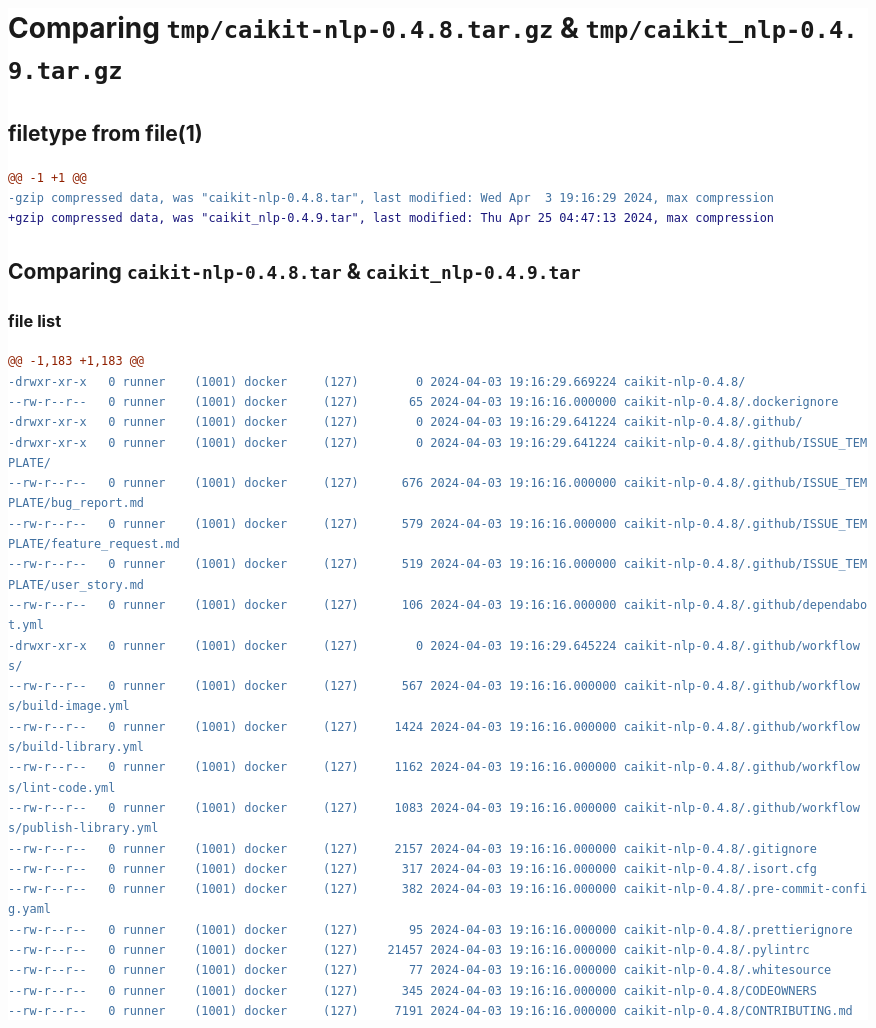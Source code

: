 # Comparing `tmp/caikit-nlp-0.4.8.tar.gz` & `tmp/caikit_nlp-0.4.9.tar.gz`

## filetype from file(1)

```diff
@@ -1 +1 @@
-gzip compressed data, was "caikit-nlp-0.4.8.tar", last modified: Wed Apr  3 19:16:29 2024, max compression
+gzip compressed data, was "caikit_nlp-0.4.9.tar", last modified: Thu Apr 25 04:47:13 2024, max compression
```

## Comparing `caikit-nlp-0.4.8.tar` & `caikit_nlp-0.4.9.tar`

### file list

```diff
@@ -1,183 +1,183 @@
-drwxr-xr-x   0 runner    (1001) docker     (127)        0 2024-04-03 19:16:29.669224 caikit-nlp-0.4.8/
--rw-r--r--   0 runner    (1001) docker     (127)       65 2024-04-03 19:16:16.000000 caikit-nlp-0.4.8/.dockerignore
-drwxr-xr-x   0 runner    (1001) docker     (127)        0 2024-04-03 19:16:29.641224 caikit-nlp-0.4.8/.github/
-drwxr-xr-x   0 runner    (1001) docker     (127)        0 2024-04-03 19:16:29.641224 caikit-nlp-0.4.8/.github/ISSUE_TEMPLATE/
--rw-r--r--   0 runner    (1001) docker     (127)      676 2024-04-03 19:16:16.000000 caikit-nlp-0.4.8/.github/ISSUE_TEMPLATE/bug_report.md
--rw-r--r--   0 runner    (1001) docker     (127)      579 2024-04-03 19:16:16.000000 caikit-nlp-0.4.8/.github/ISSUE_TEMPLATE/feature_request.md
--rw-r--r--   0 runner    (1001) docker     (127)      519 2024-04-03 19:16:16.000000 caikit-nlp-0.4.8/.github/ISSUE_TEMPLATE/user_story.md
--rw-r--r--   0 runner    (1001) docker     (127)      106 2024-04-03 19:16:16.000000 caikit-nlp-0.4.8/.github/dependabot.yml
-drwxr-xr-x   0 runner    (1001) docker     (127)        0 2024-04-03 19:16:29.645224 caikit-nlp-0.4.8/.github/workflows/
--rw-r--r--   0 runner    (1001) docker     (127)      567 2024-04-03 19:16:16.000000 caikit-nlp-0.4.8/.github/workflows/build-image.yml
--rw-r--r--   0 runner    (1001) docker     (127)     1424 2024-04-03 19:16:16.000000 caikit-nlp-0.4.8/.github/workflows/build-library.yml
--rw-r--r--   0 runner    (1001) docker     (127)     1162 2024-04-03 19:16:16.000000 caikit-nlp-0.4.8/.github/workflows/lint-code.yml
--rw-r--r--   0 runner    (1001) docker     (127)     1083 2024-04-03 19:16:16.000000 caikit-nlp-0.4.8/.github/workflows/publish-library.yml
--rw-r--r--   0 runner    (1001) docker     (127)     2157 2024-04-03 19:16:16.000000 caikit-nlp-0.4.8/.gitignore
--rw-r--r--   0 runner    (1001) docker     (127)      317 2024-04-03 19:16:16.000000 caikit-nlp-0.4.8/.isort.cfg
--rw-r--r--   0 runner    (1001) docker     (127)      382 2024-04-03 19:16:16.000000 caikit-nlp-0.4.8/.pre-commit-config.yaml
--rw-r--r--   0 runner    (1001) docker     (127)       95 2024-04-03 19:16:16.000000 caikit-nlp-0.4.8/.prettierignore
--rw-r--r--   0 runner    (1001) docker     (127)    21457 2024-04-03 19:16:16.000000 caikit-nlp-0.4.8/.pylintrc
--rw-r--r--   0 runner    (1001) docker     (127)       77 2024-04-03 19:16:16.000000 caikit-nlp-0.4.8/.whitesource
--rw-r--r--   0 runner    (1001) docker     (127)      345 2024-04-03 19:16:16.000000 caikit-nlp-0.4.8/CODEOWNERS
--rw-r--r--   0 runner    (1001) docker     (127)     7191 2024-04-03 19:16:16.000000 caikit-nlp-0.4.8/CONTRIBUTING.md
```
